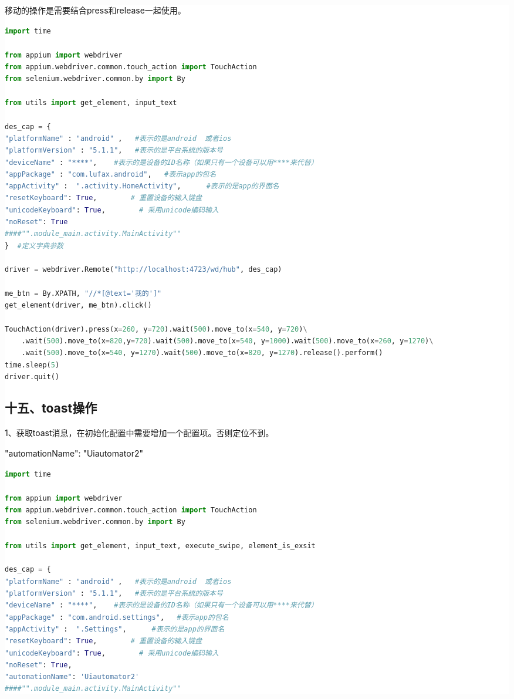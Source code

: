 移动的操作是需要结合press和release一起使用。

```python
import time

from appium import webdriver
from appium.webdriver.common.touch_action import TouchAction
from selenium.webdriver.common.by import By

from utils import get_element, input_text

des_cap = {
"platformName" : "android" ,   #表示的是android  或者ios
"platformVersion" : "5.1.1",   #表示的是平台系统的版本号
"deviceName" : "****",    #表示的是设备的ID名称（如果只有一个设备可以用****来代替）
"appPackage" : "com.lufax.android",   #表示app的包名
"appActivity" :  ".activity.HomeActivity",      #表示的是app的界面名
"resetKeyboard": True,        # 重置设备的输入键盘
"unicodeKeyboard": True,        # 采用unicode编码输入
"noReset": True
####"".module_main.activity.MainActivity""
}  #定义字典参数

driver = webdriver.Remote("http://localhost:4723/wd/hub", des_cap)

me_btn = By.XPATH, "//*[@text='我的']"
get_element(driver, me_btn).click()

TouchAction(driver).press(x=260, y=720).wait(500).move_to(x=540, y=720)\
    .wait(500).move_to(x=820,y=720).wait(500).move_to(x=540, y=1000).wait(500).move_to(x=260, y=1270)\
    .wait(500).move_to(x=540, y=1270).wait(500).move_to(x=820, y=1270).release().perform()
time.sleep(5)
driver.quit()

```





## 十五、toast操作

1、获取toast消息，在初始化配置中需要增加一个配置项。否则定位不到。

"automationName": "Uiautomator2"

```python
import time

from appium import webdriver
from appium.webdriver.common.touch_action import TouchAction
from selenium.webdriver.common.by import By

from utils import get_element, input_text, execute_swipe, element_is_exsit

des_cap = {
"platformName" : "android" ,   #表示的是android  或者ios
"platformVersion" : "5.1.1",   #表示的是平台系统的版本号
"deviceName" : "****",    #表示的是设备的ID名称（如果只有一个设备可以用****来代替）
"appPackage" : "com.android.settings",   #表示app的包名
"appActivity" :  ".Settings",      #表示的是app的界面名
"resetKeyboard": True,        # 重置设备的输入键盘
"unicodeKeyboard": True,        # 采用unicode编码输入
"noReset": True,
"automationName": 'Uiautomator2'
####"".module_main.activity.MainActivity""
```